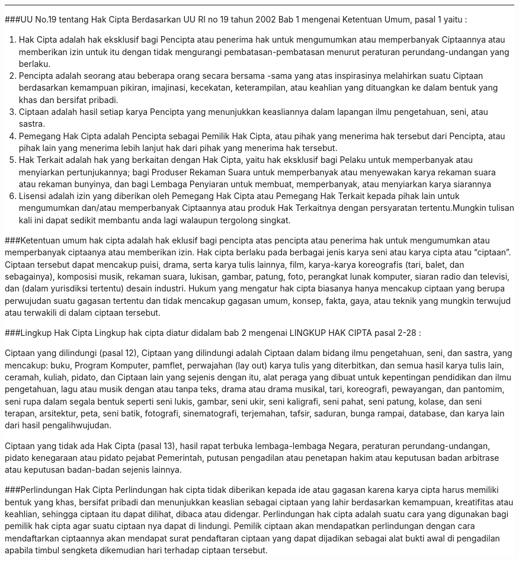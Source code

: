<hr />

###UU No.19 tentang Hak Cipta
Berdasarkan UU RI no 19 tahun 2002 Bab 1 mengenai Ketentuan Umum, pasal 1 yaitu :

1. Hak Cipta adalah hak eksklusif bagi Pencipta atau penerima hak untuk mengumumkan atau memperbanyak Ciptaannya atau memberikan izin untuk itu dengan tidak mengurangi pembatasan-pembatasan menurut peraturan perundang-undangan yang berlaku.
2. Pencipta adalah seorang atau beberapa orang secara bersama -sama yang atas inspirasinya melahirkan suatu Ciptaan berdasarkan kemampuan pikiran, imajinasi, kecekatan, keterampilan, atau keahlian yang dituangkan ke dalam bentuk yang khas dan bersifat pribadi.
3. Ciptaan adalah hasil setiap karya Pencipta yang menunjukkan keasliannya dalam lapangan ilmu pengetahuan, seni, atau sastra.
4. Pemegang Hak Cipta adalah Pencipta sebagai Pemilik Hak Cipta, atau pihak yang menerima hak tersebut dari Pencipta, atau pihak lain yang menerima lebih lanjut hak dari pihak yang menerima hak tersebut.
5. Hak Terkait adalah hak yang berkaitan dengan Hak Cipta, yaitu hak eksklusif bagi Pelaku untuk memperbanyak atau menyiarkan pertunjukannya; bagi Produser Rekaman Suara untuk memperbanyak atau menyewakan karya rekaman suara atau rekaman bunyinya, dan bagi Lembaga Penyiaran untuk membuat, memperbanyak, atau menyiarkan karya siarannya
6. Lisensi adalah izin yang diberikan oleh Pemegang Hak Cipta atau Pemegang Hak Terkait kepada pihak lain untuk mengumumkan dan/atau memperbanyak Ciptaannya atau produk Hak Terkaitnya dengan persyaratan tertentu.Mungkin tulisan kali ini dapat sedikit membantu anda lagi walaupun tergolong singkat.

###Ketentuan umum
hak cipta adalah hak eklusif bagi pencipta atas pencipta atau penerima hak untuk mengumumkan atau memperbanyak ciptaanya atau memberikan izin.  Hak cipta berlaku pada berbagai jenis karya seni atau karya cipta atau “ciptaan”. Ciptaan tersebut dapat mencakup puisi, drama, serta karya tulis lainnya, film, karya-karya koreografis (tari, balet, dan sebagainya), komposisi musik, rekaman suara, lukisan, gambar, patung, foto, perangkat lunak komputer, siaran radio dan televisi, dan (dalam yurisdiksi tertentu) desain industri. Hukum yang mengatur hak cipta biasanya hanya mencakup ciptaan yang berupa perwujudan suatu gagasan tertentu dan tidak mencakup gagasan umum, konsep, fakta, gaya, atau teknik yang mungkin terwujud atau terwakili di dalam ciptaan tersebut.

###Lingkup Hak Cipta
Lingkup hak cipta diatur didalam bab 2 mengenai LINGKUP HAK CIPTA pasal 2-28 :

Ciptaan yang dilindungi (pasal 12), Ciptaan yang dilindungi adalah Ciptaan dalam bidang ilmu pengetahuan, seni, dan sastra, yang mencakup: buku, Program Komputer, pamflet, perwajahan (lay out) karya tulis yang diterbitkan, dan semua hasil karya tulis lain, ceramah, kuliah, pidato, dan Ciptaan lain yang sejenis dengan itu, alat peraga yang dibuat untuk kepentingan pendidikan dan ilmu pengetahuan, lagu atau musik dengan atau tanpa teks, drama atau drama musikal, tari, koreografi, pewayangan, dan pantomim, seni rupa dalam segala bentuk seperti seni lukis, gambar, seni ukir, seni kaligrafi, seni pahat, seni patung, kolase, dan seni terapan, arsitektur, peta, seni batik, fotografi, sinematografi, terjemahan, tafsir, saduran, bunga rampai, database, dan karya lain dari hasil pengalihwujudan.

Ciptaan yang tidak ada Hak Cipta (pasal 13), hasil rapat terbuka lembaga-lembaga Negara, peraturan perundang-undangan, pidato kenegaraan atau pidato pejabat Pemerintah, putusan pengadilan atau penetapan hakim atau keputusan badan arbitrase atau keputusan badan-badan sejenis lainnya.

###Perlindungan Hak Cipta
Perlindungan hak cipta tidak diberikan kepada ide atau gagasan karena karya cipta harus memiliki bentuk yang khas, bersifat pribadi dan menunjukkan keaslian sebagai ciptaan yang lahir berdasarkan kemampuan, kreatifitas atau keahlian, sehingga ciptaan itu dapat dilihat, dibaca atau didengar. Perlindungan hak cipta adalah suatu cara yang digunakan bagi pemilik hak cipta agar suatu ciptaan nya dapat di lindungi. Pemilik ciptaan akan mendapatkan perlindungan dengan cara mendaftarkan ciptaannya akan mendapat surat pendaftaran ciptaan yang dapat dijadikan sebagai alat bukti awal di pengadilan apabila timbul sengketa dikemudian hari terhadap ciptaan tersebut.
